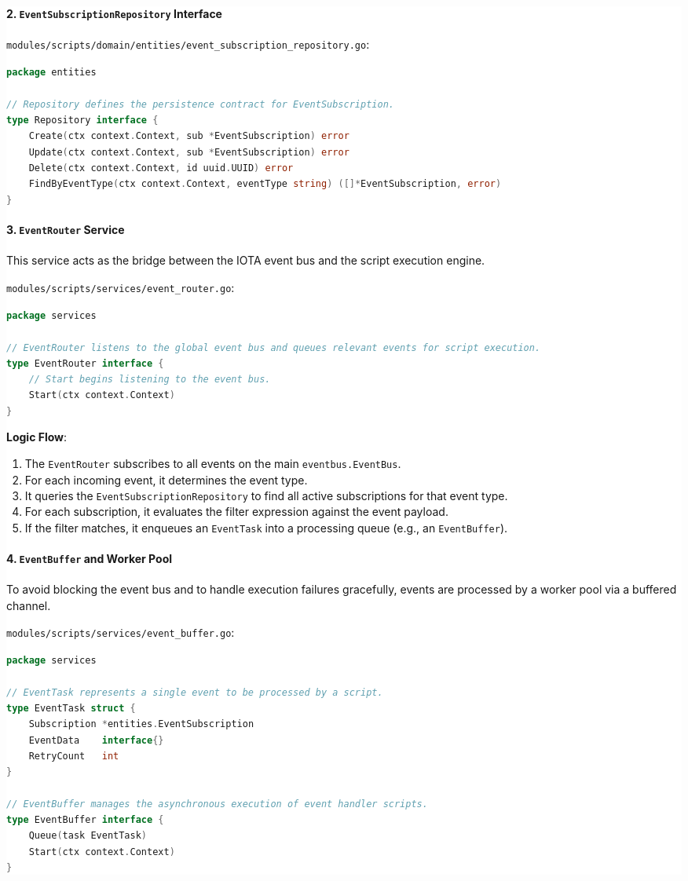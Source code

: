 #### 2. `EventSubscriptionRepository` Interface
`modules/scripts/domain/entities/event_subscription_repository.go`:
```go
package entities

// Repository defines the persistence contract for EventSubscription.
type Repository interface {
    Create(ctx context.Context, sub *EventSubscription) error
    Update(ctx context.Context, sub *EventSubscription) error
    Delete(ctx context.Context, id uuid.UUID) error
    FindByEventType(ctx context.Context, eventType string) ([]*EventSubscription, error)
}
```

#### 3. `EventRouter` Service
This service acts as the bridge between the IOTA event bus and the script execution engine.

`modules/scripts/services/event_router.go`:
```go
package services

// EventRouter listens to the global event bus and queues relevant events for script execution.
type EventRouter interface {
    // Start begins listening to the event bus.
    Start(ctx context.Context)
}
```
**Logic Flow**:
1. The `EventRouter` subscribes to all events on the main `eventbus.EventBus`.
2. For each incoming event, it determines the event type.
3. It queries the `EventSubscriptionRepository` to find all active subscriptions for that event type.
4. For each subscription, it evaluates the filter expression against the event payload.
5. If the filter matches, it enqueues an `EventTask` into a processing queue (e.g., an `EventBuffer`).

#### 4. `EventBuffer` and Worker Pool
To avoid blocking the event bus and to handle execution failures gracefully, events are processed by a worker pool via a buffered channel.

`modules/scripts/services/event_buffer.go`:
```go
package services

// EventTask represents a single event to be processed by a script.
type EventTask struct {
    Subscription *entities.EventSubscription
    EventData    interface{}
    RetryCount   int
}

// EventBuffer manages the asynchronous execution of event handler scripts.
type EventBuffer interface {
    Queue(task EventTask)
    Start(ctx context.Context)
}
```
